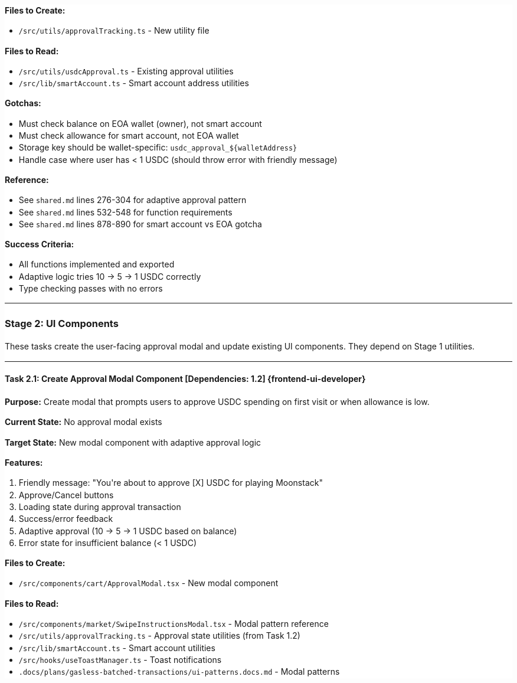 **Files to Create:**
- `/src/utils/approvalTracking.ts` - New utility file

**Files to Read:**
- `/src/utils/usdcApproval.ts` - Existing approval utilities
- `/src/lib/smartAccount.ts` - Smart account address utilities

**Gotchas:**
- Must check balance on EOA wallet (owner), not smart account
- Must check allowance for smart account, not EOA wallet
- Storage key should be wallet-specific: `usdc_approval_${walletAddress}`
- Handle case where user has < 1 USDC (should throw error with friendly message)

**Reference:**
- See `shared.md` lines 276-304 for adaptive approval pattern
- See `shared.md` lines 532-548 for function requirements
- See `shared.md` lines 878-890 for smart account vs EOA gotcha

**Success Criteria:**
- All functions implemented and exported
- Adaptive logic tries 10 → 5 → 1 USDC correctly
- Type checking passes with no errors

---

### Stage 2: UI Components

These tasks create the user-facing approval modal and update existing UI components. They depend on Stage 1 utilities.

---

#### Task 2.1: Create Approval Modal Component [Dependencies: 1.2] {frontend-ui-developer}

**Purpose:** Create modal that prompts users to approve USDC spending on first visit or when allowance is low.

**Current State:** No approval modal exists

**Target State:** New modal component with adaptive approval logic

**Features:**
1. Friendly message: "You're about to approve [X] USDC for playing Moonstack"
2. Approve/Cancel buttons
3. Loading state during approval transaction
4. Success/error feedback
5. Adaptive approval (10 → 5 → 1 USDC based on balance)
6. Error state for insufficient balance (< 1 USDC)

**Files to Create:**
- `/src/components/cart/ApprovalModal.tsx` - New modal component

**Files to Read:**
- `/src/components/market/SwipeInstructionsModal.tsx` - Modal pattern reference
- `/src/utils/approvalTracking.ts` - Approval state utilities (from Task 1.2)
- `/src/lib/smartAccount.ts` - Smart account utilities
- `/src/hooks/useToastManager.ts` - Toast notifications
- `.docs/plans/gasless-batched-transactions/ui-patterns.docs.md` - Modal patterns
